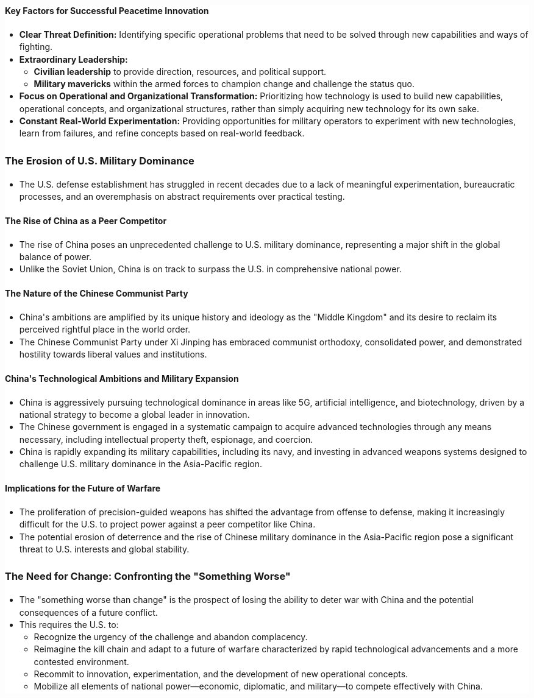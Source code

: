 #### Key Factors for Successful Peacetime Innovation

* **Clear Threat Definition:**  Identifying specific operational problems that need to be solved through new capabilities and ways of fighting.
* **Extraordinary Leadership:**  
  * **Civilian leadership** to provide direction, resources, and political support.
  * **Military mavericks** within the armed forces to champion change and challenge the status quo.
* **Focus on Operational and Organizational Transformation:** Prioritizing how technology is used to build new capabilities, operational concepts, and organizational structures, rather than simply acquiring new technology for its own sake.
* **Constant Real-World Experimentation:**  Providing opportunities for military operators to experiment with new technologies, learn from failures, and refine concepts based on real-world feedback.

### The Erosion of U.S. Military Dominance

* The U.S. defense establishment has struggled in recent decades due to a lack of meaningful experimentation, bureaucratic processes, and an overemphasis on abstract requirements over practical testing.

#### The Rise of China as a Peer Competitor

* The rise of China poses an unprecedented challenge to U.S. military dominance, representing a major shift in the global balance of power.
* Unlike the Soviet Union, China is on track to surpass the U.S. in comprehensive national power.

#### The Nature of the Chinese Communist Party

* China's ambitions are amplified by its unique history and ideology as the "Middle Kingdom" and its desire to reclaim its perceived rightful place in the world order.
* The Chinese Communist Party under Xi Jinping has embraced communist orthodoxy, consolidated power, and demonstrated hostility towards liberal values and institutions.

#### China's Technological Ambitions and Military Expansion

* China is aggressively pursuing technological dominance in areas like 5G, artificial intelligence, and biotechnology, driven by a national strategy to become a global leader in innovation.
* The Chinese government is engaged in a systematic campaign to acquire advanced technologies through any means necessary, including intellectual property theft, espionage, and coercion.
* China is rapidly expanding its military capabilities, including its navy, and investing in advanced weapons systems designed to challenge U.S. military dominance in the Asia-Pacific region.

#### Implications for the Future of Warfare

* The proliferation of precision-guided weapons has shifted the advantage from offense to defense, making it increasingly difficult for the U.S. to project power against a peer competitor like China.
* The potential erosion of deterrence and the rise of Chinese military dominance in the Asia-Pacific region pose a significant threat to U.S. interests and global stability.

### The Need for Change: Confronting the "Something Worse"

* The "something worse than change" is the prospect of losing the ability to deter war with China and the potential consequences of a future conflict.
* This requires the U.S. to:
  * Recognize the urgency of the challenge and abandon complacency.
  * Reimagine the kill chain and adapt to a future of warfare characterized by rapid technological advancements and a more contested environment.
  * Recommit to innovation, experimentation, and the development of new operational concepts.
  * Mobilize all elements of national power—economic, diplomatic, and military—to compete effectively with China.
